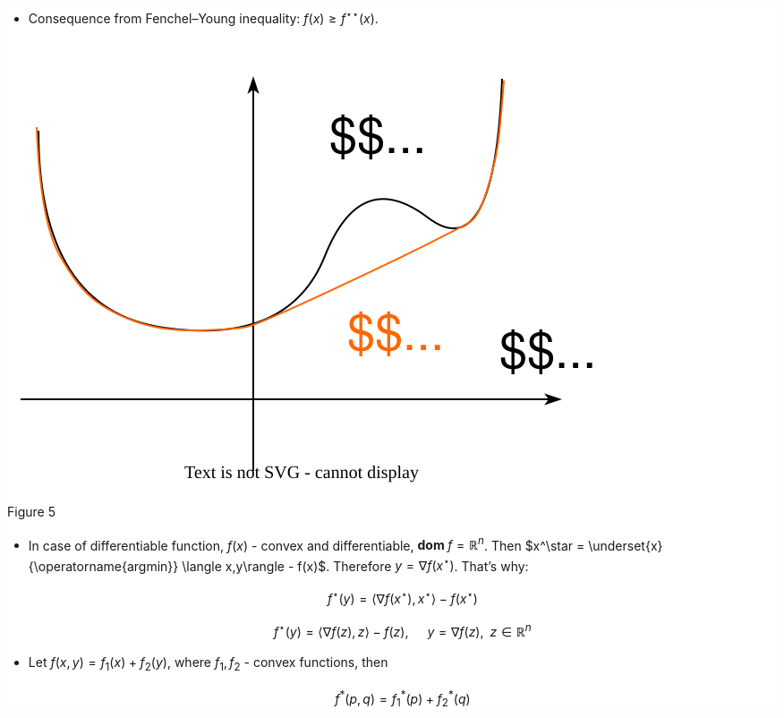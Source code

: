 - Consequence from Fenchel–Young inequality:
  $f(x) \ge f^{\star\star}(x)$.

<div id="fig-double_conjugate_function">

<img src="doubl_conj.svg" id="fig-double_conjugate_function" />

Figure 5

</div>

- In case of differentiable function, $f(x)$ - convex and
  differentiable, $\mathbf{dom}\; f = \mathbb{R}^n$. Then
  $x^\star = \underset{x}{\operatorname{argmin}} \langle x,y\rangle - f(x)$.
  Therefore $y = \nabla f(x^\star)$. That’s why:

  $$
    f^\star(y) = \langle \nabla f(x^\star), x^\star \rangle - f(x^\star)
    $$

  $$
    f^\star(y) = \langle \nabla f(z), z \rangle - f(z), \;\;\;\;\;\; y = \nabla f(z), \;\; z \in \mathbb{R}^n
    $$

- Let $f(x,y) = f_1(x) + f_2(y)$, where $f_1, f_2$ - convex functions,
  then

  $$
    f^*(p,q) = f_1^*(p) + f_2^*(q)
    $$

